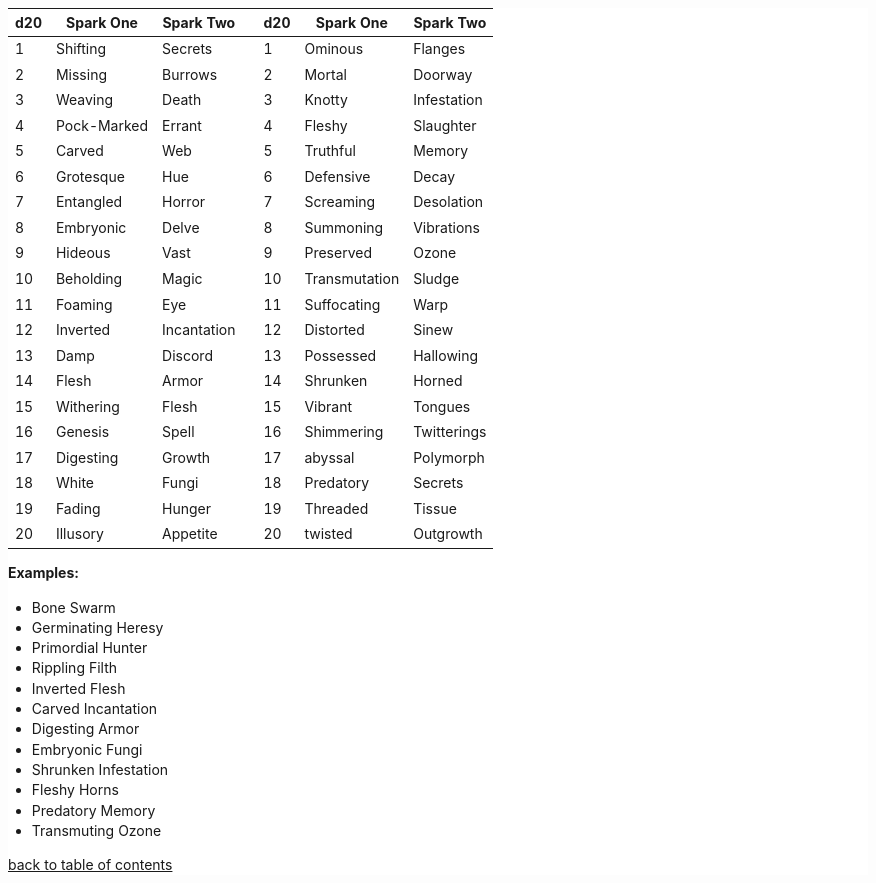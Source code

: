 | d20  | Spark One   | Spark Two   |      | d20  | Spark One     | Spark Two   |
| ---- | ----------- | ----------- | ---- | ---- | ------------- | ----------- |
| 1    | Shifting    | Secrets     |      | 1    | Ominous       | Flanges     |
| 2    | Missing     | Burrows     |      | 2    | Mortal        | Doorway     |
| 3    | Weaving     | Death       |      | 3    | Knotty        | Infestation |
| 4    | Pock-Marked | Errant      |      | 4    | Fleshy        | Slaughter   |
| 5    | Carved      | Web         |      | 5    | Truthful      | Memory      |
| 6    | Grotesque   | Hue         |      | 6    | Defensive     | Decay       |
| 7    | Entangled   | Horror      |      | 7    | Screaming     | Desolation  |
| 8    | Embryonic   | Delve       |      | 8    | Summoning     | Vibrations  |
| 9    | Hideous     | Vast        |      | 9    | Preserved     | Ozone       |
| 10   | Beholding   | Magic       |      | 10   | Transmutation | Sludge      |
| 11   | Foaming     | Eye         |      | 11   | Suffocating   | Warp        |
| 12   | Inverted    | Incantation |      | 12   | Distorted     | Sinew       |
| 13   | Damp        | Discord     |      | 13   | Possessed     | Hallowing   |
| 14   | Flesh       | Armor       |      | 14   | Shrunken      | Horned      |
| 15   | Withering   | Flesh       |      | 15   | Vibrant       | Tongues     |
| 16   | Genesis     | Spell       |      | 16   | Shimmering    | Twitterings |
| 17   | Digesting   | Growth      |      | 17   | abyssal       | Polymorph   |
| 18   | White       | Fungi       |      | 18   | Predatory     | Secrets     |
| 19   | Fading      | Hunger      |      | 19   | Threaded      | Tissue      |
| 20   | Illusory    | Appetite    |      | 20   | twisted       | Outgrowth   |

**Examples:**

- Bone Swarm
- Germinating Heresy
- Primordial Hunter
- Rippling Filth
- Inverted Flesh
- Carved Incantation
- Digesting Armor
- Embryonic Fungi
- Shrunken Infestation
- Fleshy Horns
- Predatory Memory
- Transmuting Ozone

[back to table of contents](#Table-of-Contents)
